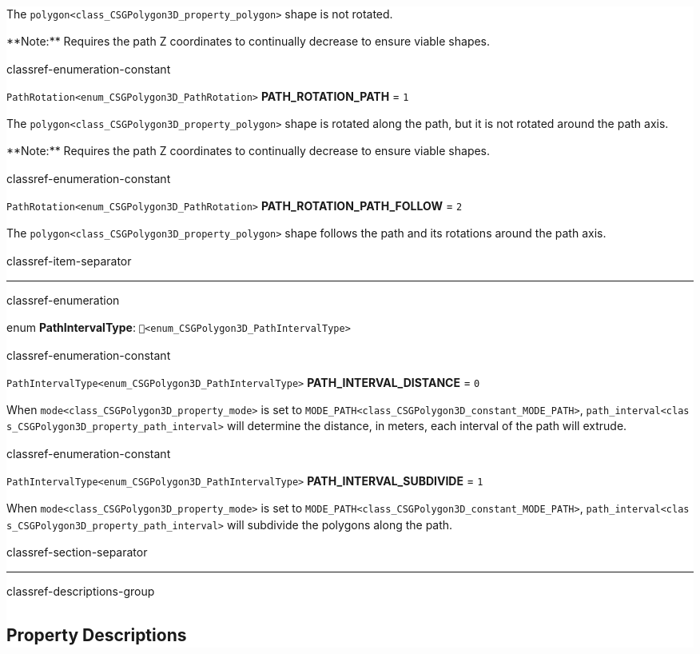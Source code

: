 The `polygon<class_CSGPolygon3D_property_polygon>` shape is not rotated.

\*\*Note:\*\* Requires the path Z coordinates to continually decrease to
ensure viable shapes.

classref-enumeration-constant

`PathRotation<enum_CSGPolygon3D_PathRotation>` **PATH\_ROTATION\_PATH**
= `1`

The `polygon<class_CSGPolygon3D_property_polygon>` shape is rotated
along the path, but it is not rotated around the path axis.

\*\*Note:\*\* Requires the path Z coordinates to continually decrease to
ensure viable shapes.

classref-enumeration-constant

`PathRotation<enum_CSGPolygon3D_PathRotation>`
**PATH\_ROTATION\_PATH\_FOLLOW** = `2`

The `polygon<class_CSGPolygon3D_property_polygon>` shape follows the
path and its rotations around the path axis.

classref-item-separator

------------------------------------------------------------------------

classref-enumeration

enum **PathIntervalType**: `🔗<enum_CSGPolygon3D_PathIntervalType>`

classref-enumeration-constant

`PathIntervalType<enum_CSGPolygon3D_PathIntervalType>`
**PATH\_INTERVAL\_DISTANCE** = `0`

When `mode<class_CSGPolygon3D_property_mode>` is set to
`MODE_PATH<class_CSGPolygon3D_constant_MODE_PATH>`,
`path_interval<class_CSGPolygon3D_property_path_interval>` will
determine the distance, in meters, each interval of the path will
extrude.

classref-enumeration-constant

`PathIntervalType<enum_CSGPolygon3D_PathIntervalType>`
**PATH\_INTERVAL\_SUBDIVIDE** = `1`

When `mode<class_CSGPolygon3D_property_mode>` is set to
`MODE_PATH<class_CSGPolygon3D_constant_MODE_PATH>`,
`path_interval<class_CSGPolygon3D_property_path_interval>` will
subdivide the polygons along the path.

classref-section-separator

------------------------------------------------------------------------

classref-descriptions-group

## Property Descriptions
